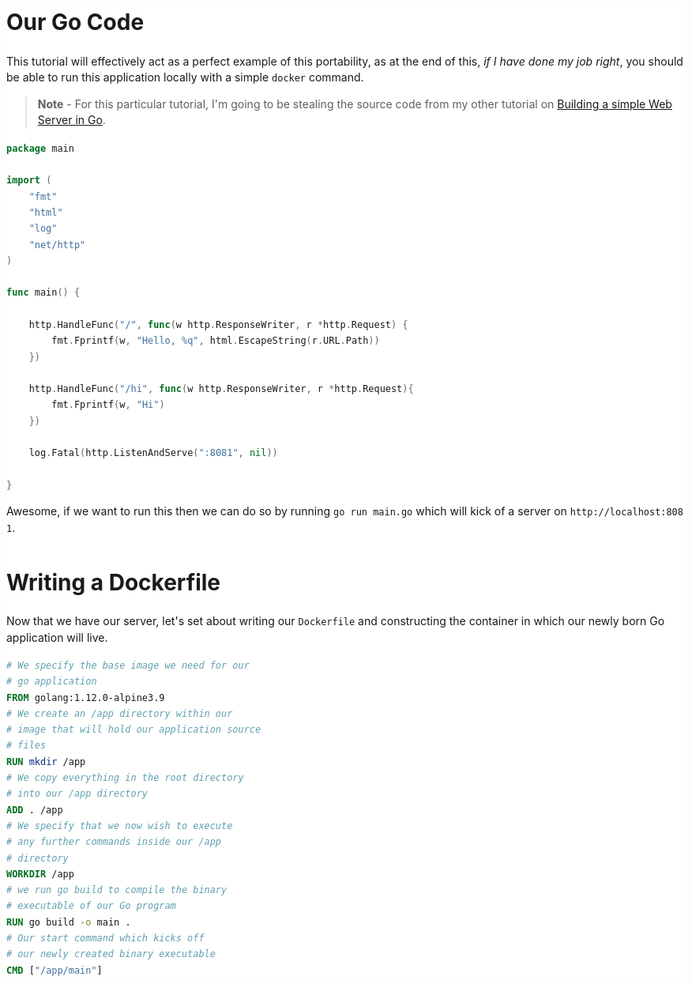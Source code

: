 # Our Go Code

This tutorial will effectively act as a perfect example of this portability, as at the end of this, _if I have done my job right_, you should be able to run this application locally with a simple `docker` command.

> **Note** - For this particular tutorial, I'm going to be stealing the source code from my other tutorial on [Building a simple Web Server in Go](/golang/creating-simple-web-server-with-golang/). 

```go
package main

import (
    "fmt"
    "html"
    "log"
    "net/http"
)

func main() {

    http.HandleFunc("/", func(w http.ResponseWriter, r *http.Request) {
        fmt.Fprintf(w, "Hello, %q", html.EscapeString(r.URL.Path))
    })

    http.HandleFunc("/hi", func(w http.ResponseWriter, r *http.Request){
        fmt.Fprintf(w, "Hi")
    })

    log.Fatal(http.ListenAndServe(":8081", nil))

}
```

Awesome, if we want to run this then we can do so by running `go run main.go` which will kick of a server on `http://localhost:8081`.

# Writing a Dockerfile

Now that we have our server, let's set about writing our `Dockerfile` and constructing the container in which our newly born Go application will live.

```Dockerfile
# We specify the base image we need for our
# go application
FROM golang:1.12.0-alpine3.9
# We create an /app directory within our
# image that will hold our application source
# files
RUN mkdir /app
# We copy everything in the root directory
# into our /app directory
ADD . /app
# We specify that we now wish to execute 
# any further commands inside our /app
# directory
WORKDIR /app
# we run go build to compile the binary
# executable of our Go program
RUN go build -o main .
# Our start command which kicks off
# our newly created binary executable
CMD ["/app/main"]
```

